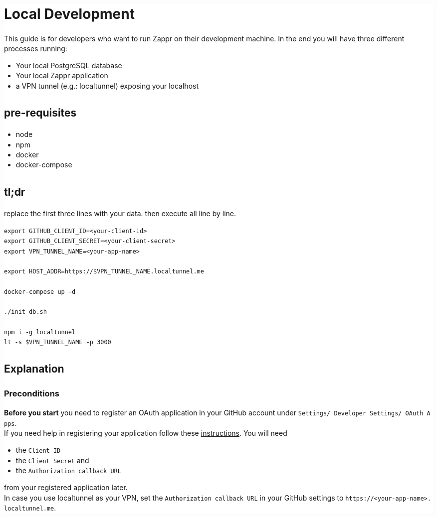 # Local Development

This guide is for developers who want to run Zappr on their development machine.
In the end you will have three different processes running:
- Your local PostgreSQL database
- Your local Zappr application
- a VPN tunnel (e.g.: localtunnel) exposing your localhost

## pre-requisites

- node
- npm
- docker
- docker-compose

## tl;dr
replace the first three lines with your data. then execute all line by line.

```shell
export GITHUB_CLIENT_ID=<your-client-id>
export GITHUB_CLIENT_SECRET=<your-client-secret>
export VPN_TUNNEL_NAME=<your-app-name>

export HOST_ADDR=https://$VPN_TUNNEL_NAME.localtunnel.me

docker-compose up -d

./init_db.sh

npm i -g localtunnel
lt -s $VPN_TUNNEL_NAME -p 3000
```

## Explanation

### Preconditions

**Before you start** you need to register an OAuth application in your GitHub account under `Settings/ Developer Settings/ OAuth Apps`.   
If you need help in registering your application follow these [instructions](https://auth0.com/docs/connections/social/github).
You will need
- the `Client ID`
- the `Client Secret` and
- the `Authorization callback URL`   

from your registered application later.  
In case you use localtunnel as your VPN, set the `Authorization callback URL` in your GitHub settings to `https://<your-app-name>.localtunnel.me`.
